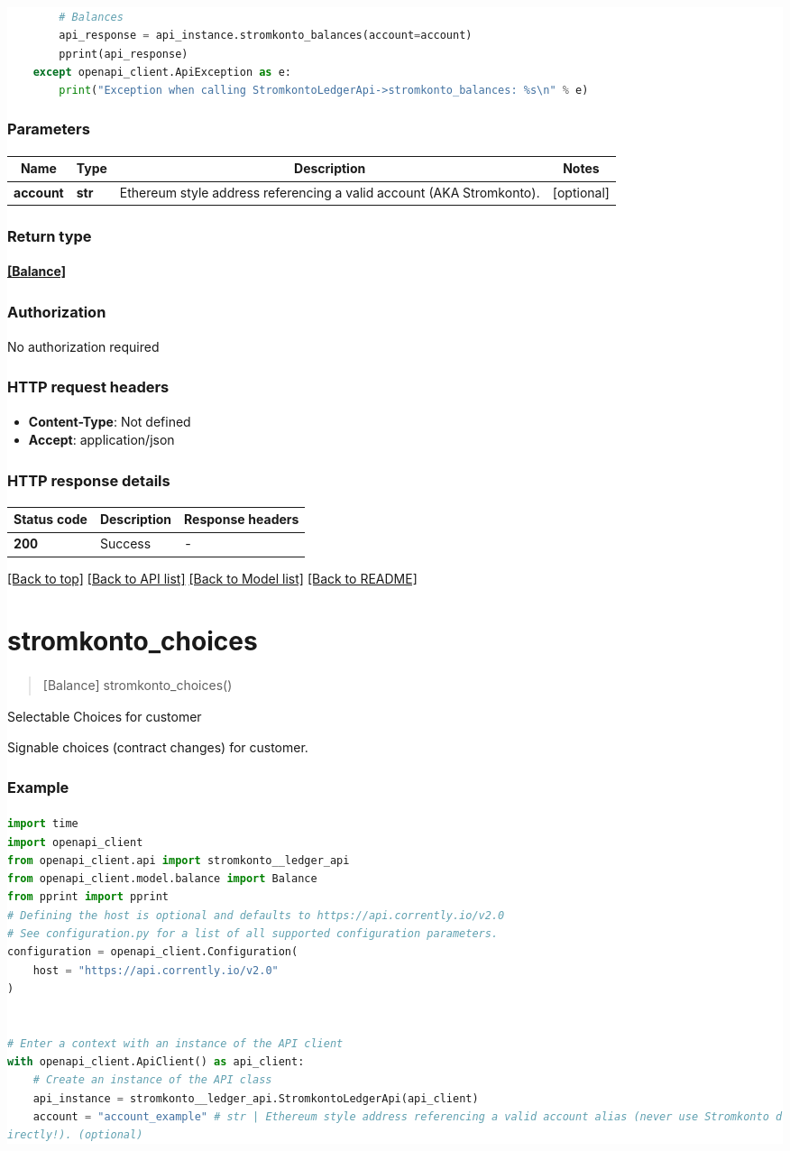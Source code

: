 ```python
        # Balances
        api_response = api_instance.stromkonto_balances(account=account)
        pprint(api_response)
    except openapi_client.ApiException as e:
        print("Exception when calling StromkontoLedgerApi->stromkonto_balances: %s\n" % e)
```


### Parameters

Name | Type | Description  | Notes
------------- | ------------- | ------------- | -------------
 **account** | **str**| Ethereum style address referencing a valid account (AKA Stromkonto). | [optional]

### Return type

[**[Balance]**](Balance.md)

### Authorization

No authorization required

### HTTP request headers

 - **Content-Type**: Not defined
 - **Accept**: application/json


### HTTP response details
| Status code | Description | Response headers |
|-------------|-------------|------------------|
**200** | Success |  -  |

[[Back to top]](#) [[Back to API list]](../README.md#documentation-for-api-endpoints) [[Back to Model list]](../README.md#documentation-for-models) [[Back to README]](../README.md)

# **stromkonto_choices**
> [Balance] stromkonto_choices()

Selectable Choices for customer

Signable choices (contract changes) for customer. 

### Example

```python
import time
import openapi_client
from openapi_client.api import stromkonto__ledger_api
from openapi_client.model.balance import Balance
from pprint import pprint
# Defining the host is optional and defaults to https://api.corrently.io/v2.0
# See configuration.py for a list of all supported configuration parameters.
configuration = openapi_client.Configuration(
    host = "https://api.corrently.io/v2.0"
)


# Enter a context with an instance of the API client
with openapi_client.ApiClient() as api_client:
    # Create an instance of the API class
    api_instance = stromkonto__ledger_api.StromkontoLedgerApi(api_client)
    account = "account_example" # str | Ethereum style address referencing a valid account alias (never use Stromkonto directly!). (optional)
```